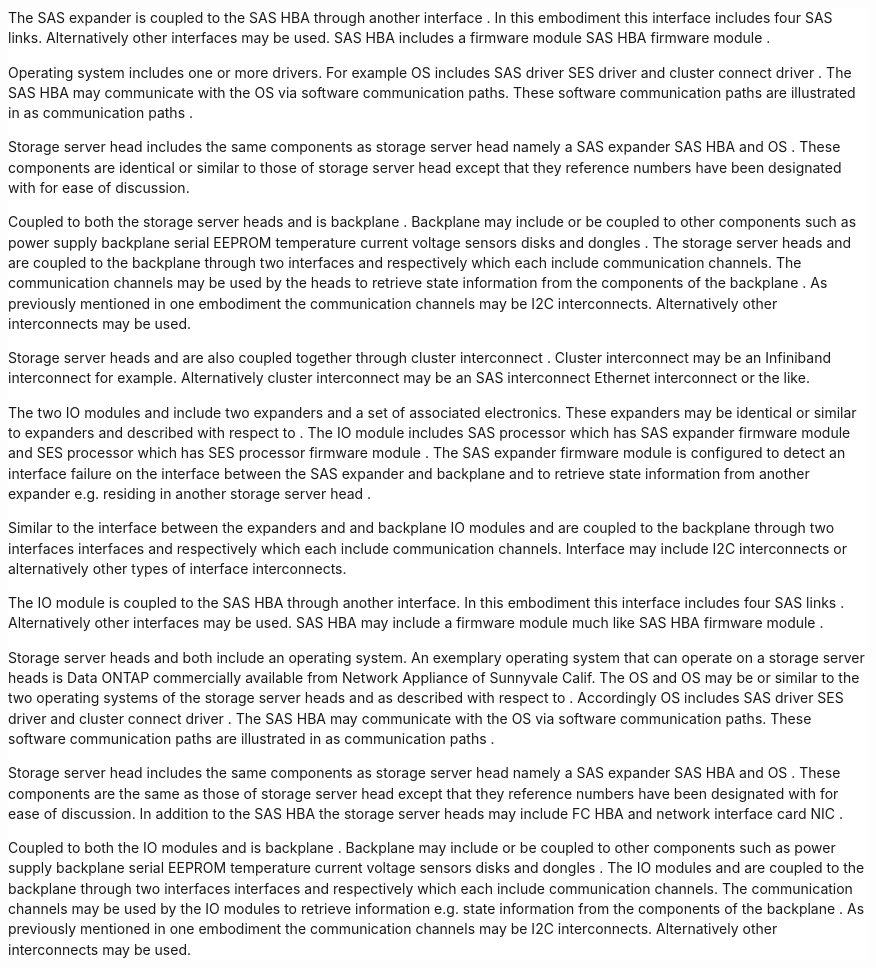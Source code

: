 The SAS expander is coupled to the SAS HBA through another interface . In this embodiment this interface includes four SAS links. Alternatively other interfaces may be used. SAS HBA includes a firmware module SAS HBA firmware module .

Operating system includes one or more drivers. For example OS includes SAS driver SES driver and cluster connect driver . The SAS HBA may communicate with the OS via software communication paths. These software communication paths are illustrated in as communication paths .

Storage server head includes the same components as storage server head namely a SAS expander SAS HBA and OS . These components are identical or similar to those of storage server head except that they reference numbers have been designated with for ease of discussion.

Coupled to both the storage server heads and is backplane . Backplane may include or be coupled to other components such as power supply backplane serial EEPROM temperature current voltage sensors disks and dongles . The storage server heads and are coupled to the backplane through two interfaces and respectively which each include communication channels. The communication channels may be used by the heads to retrieve state information from the components of the backplane . As previously mentioned in one embodiment the communication channels may be I2C interconnects. Alternatively other interconnects may be used.

Storage server heads and are also coupled together through cluster interconnect . Cluster interconnect may be an Infiniband interconnect for example. Alternatively cluster interconnect may be an SAS interconnect Ethernet interconnect or the like.

The two IO modules and include two expanders and a set of associated electronics. These expanders may be identical or similar to expanders and described with respect to . The IO module includes SAS processor which has SAS expander firmware module and SES processor which has SES processor firmware module . The SAS expander firmware module is configured to detect an interface failure on the interface between the SAS expander and backplane and to retrieve state information from another expander e.g. residing in another storage server head .

Similar to the interface between the expanders and and backplane IO modules and are coupled to the backplane through two interfaces interfaces and respectively which each include communication channels. Interface may include I2C interconnects or alternatively other types of interface interconnects.

The IO module is coupled to the SAS HBA through another interface. In this embodiment this interface includes four SAS links . Alternatively other interfaces may be used. SAS HBA may include a firmware module much like SAS HBA firmware module .

Storage server heads and both include an operating system. An exemplary operating system that can operate on a storage server heads is Data ONTAP commercially available from Network Appliance of Sunnyvale Calif. The OS and OS may be or similar to the two operating systems of the storage server heads and as described with respect to . Accordingly OS includes SAS driver SES driver and cluster connect driver . The SAS HBA may communicate with the OS via software communication paths. These software communication paths are illustrated in as communication paths .

Storage server head includes the same components as storage server head namely a SAS expander SAS HBA and OS . These components are the same as those of storage server head except that they reference numbers have been designated with for ease of discussion. In addition to the SAS HBA the storage server heads may include FC HBA and network interface card NIC .

Coupled to both the IO modules and is backplane . Backplane may include or be coupled to other components such as power supply backplane serial EEPROM temperature current voltage sensors disks and dongles . The IO modules and are coupled to the backplane through two interfaces interfaces and respectively which each include communication channels. The communication channels may be used by the IO modules to retrieve information e.g. state information from the components of the backplane . As previously mentioned in one embodiment the communication channels may be I2C interconnects. Alternatively other interconnects may be used.
